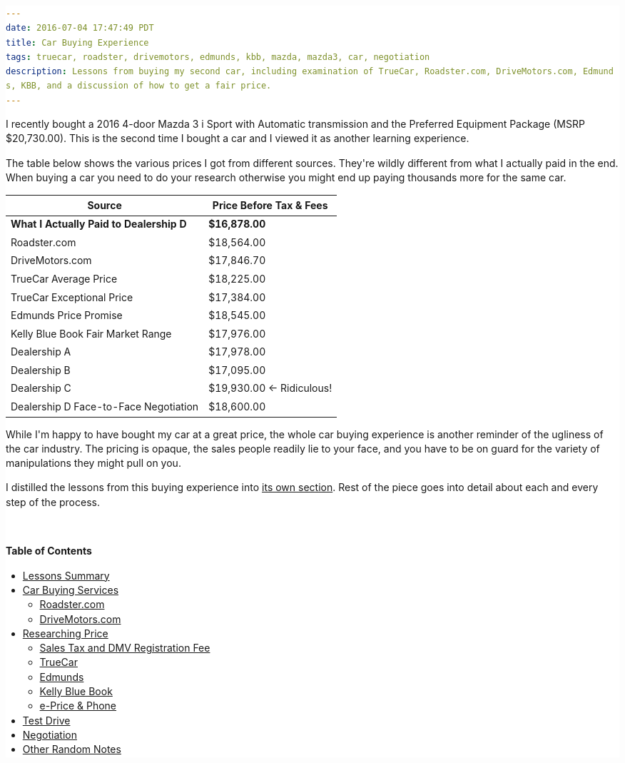 ```yaml
---
date: 2016-07-04 17:47:49 PDT
title: Car Buying Experience
tags: truecar, roadster, drivemotors, edmunds, kbb, mazda, mazda3, car, negotiation
description: Lessons from buying my second car, including examination of TrueCar, Roadster.com, DriveMotors.com, Edmunds, KBB, and a discussion of how to get a fair price.
---
```

I recently bought a 2016 4-door Mazda 3 i Sport with Automatic transmission and
the Preferred Equipment Package (MSRP $20,730.00). This is the second time I
bought a car and I viewed it as another learning experience.

The table below shows the various prices I got from different sources. They're
wildly different from what I actually paid in the end. When buying a car you
need to do your research otherwise you might end up paying thousands more for
the same car.

| Source                                   | Price Before Tax & Fees   |
|------------------------------------------|---------------------------|
| **What I Actually Paid to Dealership D** | **$16,878.00**            |
| Roadster.com                             | $18,564.00                |
| DriveMotors.com                          | $17,846.70                |
| TrueCar Average Price                    | $18,225.00                |
| TrueCar Exceptional Price                | $17,384.00                |
| Edmunds Price Promise                    | $18,545.00                |
| Kelly Blue Book Fair Market Range        | $17,976.00                |
| Dealership A                             | $17,978.00                |
| Dealership B                             | $17,095.00                |
| Dealership C                             | $19,930.00 <- Ridiculous! |
| Dealership D Face-to-Face Negotiation    | $18,600.00                |

While I'm happy to have bought my car at a great price, the whole car buying
experience is another reminder of the ugliness of the car industry. The pricing
is opaque, the sales people readily lie to your face, and you have to be on
guard for the variety of manipulations they might pull on you.

I distilled the lessons from this buying experience into [its own
section](#lessons). Rest of the piece goes into detail about each and every
step of the process.


<br/><a name="toc"></a>

**Table of Contents**

 - <a href="#lessons">Lessons Summary</a>
 - <a href="#carbuyingservices">Car Buying Services</a>
     - <a href="#roadster">Roadster.com</a>
     - <a href="#drivemotors">DriveMotors.com</a>
 - <a href="#researchingprice">Researching Price</a>
     - <a href="#dmv">Sales Tax and DMV Registration Fee</a>
     - <a href="#truecar">TrueCar</a>
     - <a href="#edmunds">Edmunds</a>
     - <a href="#kbb">Kelly Blue Book</a>
     - <a href="#online">e-Price & Phone</a>
 - <a href="#testdrive">Test Drive</a>
 - <a href="#negotiation">Negotiation</a>
 - <a href="#random">Other Random Notes</a>
